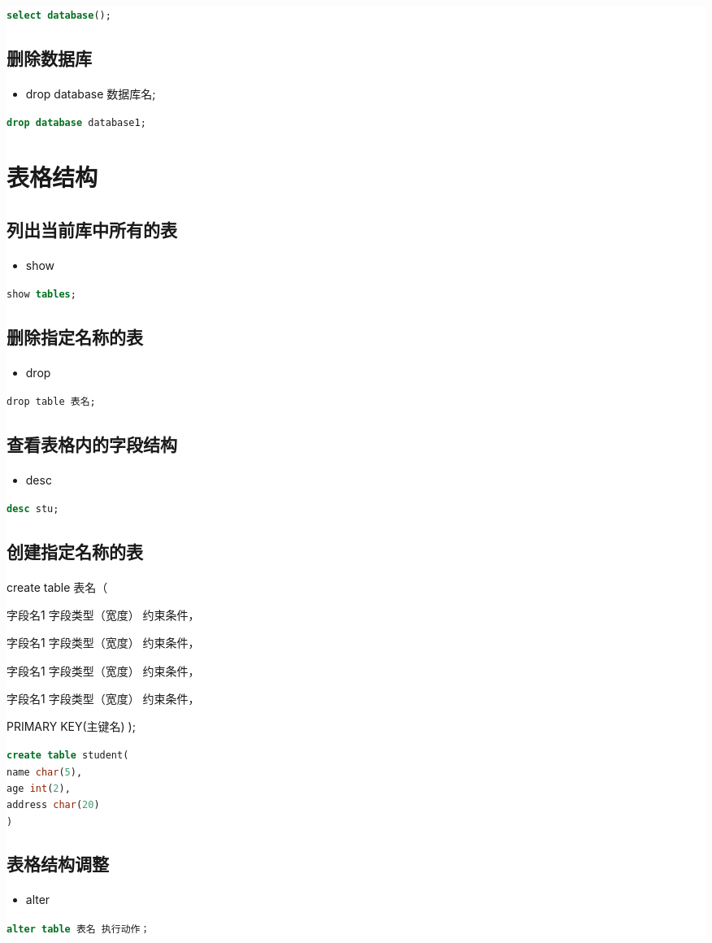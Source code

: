 ```sql
select database();
```
## **删除数据库**
- drop database 数据库名;
```sql
drop database database1;
```


# 表格结构

## **列出当前库中所有的表**
- show
```sql
show tables;
```
## **删除指定名称的表**
- drop
```
drop table 表名;
```

## **查看表格内的字段结构**
- desc
```sql
desc stu;
```
##  **创建指定名称的表**

create table 表名（

字段名1 字段类型（宽度） 约束条件，

字段名1 字段类型（宽度） 约束条件，

字段名1 字段类型（宽度） 约束条件， 

字段名1 字段类型（宽度） 约束条件，   

PRIMARY KEY(主键名)   );


```sql
create table student(
name char(5),
age int(2),
address char(20)
)
```

## **表格结构调整**
- alter
```sql
alter table 表名 执行动作；
```
